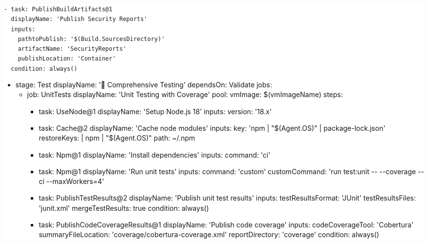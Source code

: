     - task: PublishBuildArtifacts@1
      displayName: 'Publish Security Reports'
      inputs:
        pathtoPublish: '$(Build.SourcesDirectory)'
        artifactName: 'SecurityReports'
        publishLocation: 'Container'
      condition: always()

- stage: Test
  displayName: '🧪 Comprehensive Testing'
  dependsOn: Validate
  jobs:
  - job: UnitTests
    displayName: 'Unit Testing with Coverage'
    pool:
      vmImage: $(vmImageName)
    steps:
    - task: UseNode@1
      displayName: 'Setup Node.js 18'
      inputs:
        version: '18.x'

    - task: Cache@2
      displayName: 'Cache node modules'
      inputs:
        key: 'npm | "$(Agent.OS)" | package-lock.json'
        restoreKeys: |
          npm | "$(Agent.OS)"
        path: ~/.npm

    - task: Npm@1
      displayName: 'Install dependencies'
      inputs:
        command: 'ci'

    - task: Npm@1
      displayName: 'Run unit tests'
      inputs:
        command: 'custom'
        customCommand: 'run test:unit -- --coverage --ci --maxWorkers=4'

    - task: PublishTestResults@2
      displayName: 'Publish unit test results'
      inputs:
        testResultsFormat: 'JUnit'
        testResultsFiles: 'junit.xml'
        mergeTestResults: true
      condition: always()

    - task: PublishCodeCoverageResults@1
      displayName: 'Publish code coverage'
      inputs:
        codeCoverageTool: 'Cobertura'
        summaryFileLocation: 'coverage/cobertura-coverage.xml'
        reportDirectory: 'coverage'
      condition: always()
